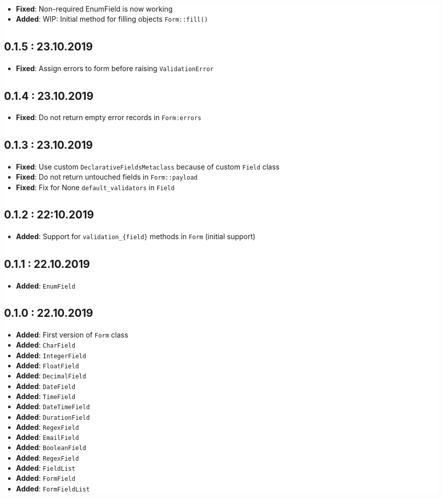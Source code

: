 - **Fixed**: Non-required EnumField is now working
- **Added**: WIP: Initial method for filling objects `Form::fill()`

## 0.1.5 : 23.10.2019

- **Fixed**: Assign errors to form before raising `ValidationError`

## 0.1.4 : 23.10.2019

- **Fixed**: Do not return empty error records in `Form:errors`

## 0.1.3 : 23.10.2019

- **Fixed**: Use custom `DeclarativeFieldsMetaclass` because of custom `Field` class
- **Fixed**: Do not return untouched fields in `Form::payload`
- **Fixed**: Fix for None `default_validators` in `Field`

## 0.1.2 : 22:10.2019

- **Added**: Support for `validation_{field}` methods in `Form` (initial support)

## 0.1.1 : 22.10.2019

- **Added**: `EnumField`

## 0.1.0 : 22.10.2019

- **Added**: First version of `Form` class
- **Added**: `CharField`
- **Added**: `IntegerField`
- **Added**: `FloatField`
- **Added**: `DecimalField`
- **Added**: `DateField`
- **Added**: `TimeField`
- **Added**: `DateTimeField`
- **Added**: `DurationField`
- **Added**: `RegexField`
- **Added**: `EmailField`
- **Added**: `BooleanField`
- **Added**: `RegexField`
- **Added**: `FieldList`
- **Added**: `FormField`
- **Added**: `FormFieldList`

